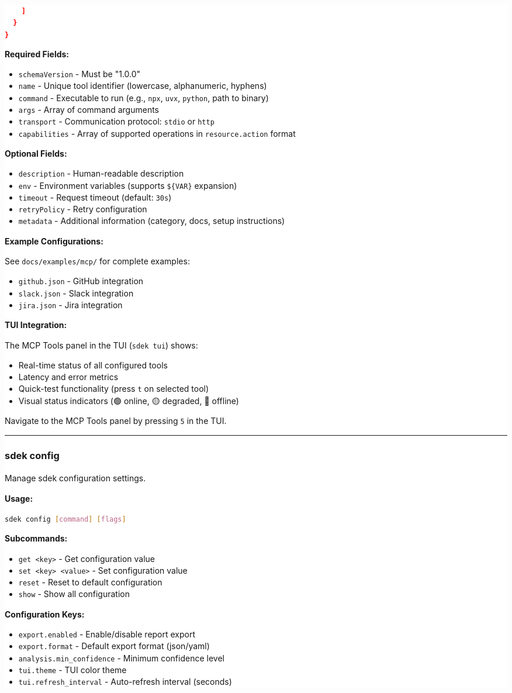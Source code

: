 ```json
    ]
  }
}
```

**Required Fields:**
- `schemaVersion` - Must be "1.0.0"
- `name` - Unique tool identifier (lowercase, alphanumeric, hyphens)
- `command` - Executable to run (e.g., `npx`, `uvx`, `python`, path to binary)
- `args` - Array of command arguments
- `transport` - Communication protocol: `stdio` or `http`
- `capabilities` - Array of supported operations in `resource.action` format

**Optional Fields:**
- `description` - Human-readable description
- `env` - Environment variables (supports `${VAR}` expansion)
- `timeout` - Request timeout (default: `30s`)
- `retryPolicy` - Retry configuration
- `metadata` - Additional information (category, docs, setup instructions)

**Example Configurations:**

See `docs/examples/mcp/` for complete examples:
- `github.json` - GitHub integration
- `slack.json` - Slack integration
- `jira.json` - Jira integration

**TUI Integration:**

The MCP Tools panel in the TUI (`sdek tui`) shows:
- Real-time status of all configured tools
- Latency and error metrics
- Quick-test functionality (press `t` on selected tool)
- Visual status indicators (🟢 online, 🟡 degraded, 🔴 offline)

Navigate to the MCP Tools panel by pressing `5` in the TUI.

---

### sdek config

Manage sdek configuration settings.

**Usage:**
```bash
sdek config [command] [flags]
```

**Subcommands:**
- `get <key>` - Get configuration value
- `set <key> <value>` - Set configuration value
- `reset` - Reset to default configuration
- `show` - Show all configuration

**Configuration Keys:**
- `export.enabled` - Enable/disable report export
- `export.format` - Default export format (json/yaml)
- `analysis.min_confidence` - Minimum confidence level
- `tui.theme` - TUI color theme
- `tui.refresh_interval` - Auto-refresh interval (seconds)
